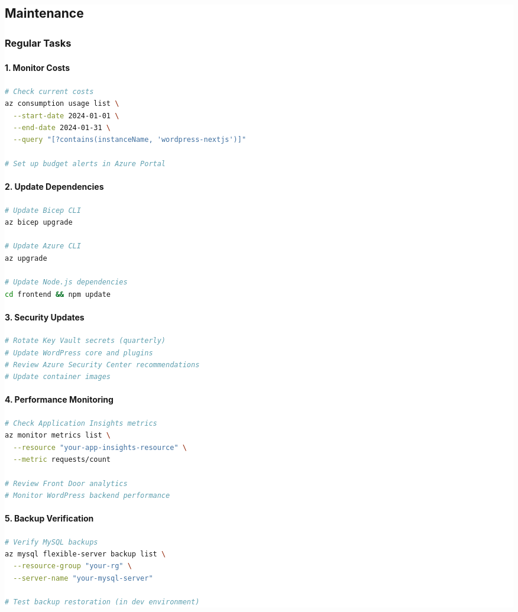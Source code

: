 ## Maintenance

### Regular Tasks

#### 1. Monitor Costs

```bash
# Check current costs
az consumption usage list \
  --start-date 2024-01-01 \
  --end-date 2024-01-31 \
  --query "[?contains(instanceName, 'wordpress-nextjs')]"

# Set up budget alerts in Azure Portal
```

#### 2. Update Dependencies

```bash
# Update Bicep CLI
az bicep upgrade

# Update Azure CLI
az upgrade

# Update Node.js dependencies
cd frontend && npm update
```

#### 3. Security Updates

```bash
# Rotate Key Vault secrets (quarterly)
# Update WordPress core and plugins
# Review Azure Security Center recommendations
# Update container images
```

#### 4. Performance Monitoring

```bash
# Check Application Insights metrics
az monitor metrics list \
  --resource "your-app-insights-resource" \
  --metric requests/count

# Review Front Door analytics
# Monitor WordPress backend performance
```

#### 5. Backup Verification

```bash
# Verify MySQL backups
az mysql flexible-server backup list \
  --resource-group "your-rg" \
  --server-name "your-mysql-server"

# Test backup restoration (in dev environment)
```
